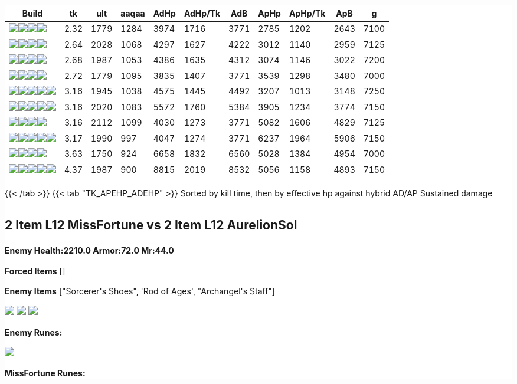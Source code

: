 



 Build |tk|ult|aaqaa|AdHp|AdHp/Tk|AdB|ApHp|ApHp/Tk|ApB|g
-|-|-|-|-|-|-|-|-|-|-
![](/item/6672.png)![](/item/3153.png)![](/item/1055.png)![](/item/1036.png)|2.32|1779|1284|3974|1716|3771|2785|1202|2643|7100
![](/item/6672.png)![](/item/6609.png)![](/item/1055.png)![](/item/1037.png)|2.64|2028|1068|4297|1627|4222|3012|1140|2959|7125
![](/item/6672.png)![](/item/3161.png)![](/item/1055.png)![](/item/1036.png)|2.68|1987|1053|4386|1635|4312|3074|1146|3022|7200
![](/item/6672.png)![](/item/3091.png)![](/item/1055.png)![](/item/1036.png)|2.72|1779|1095|3835|1407|3771|3539|1298|3480|7000
![](/item/6672.png)![](/item/3071.png)![](/item/1055.png)![](/item/1036.png)![](/item/1036.png)|3.16|1945|1038|4575|1445|4492|3207|1013|3148|7250
![](/item/6672.png)![](/item/6673.png)![](/item/1055.png)![](/item/1036.png)![](/item/1036.png)|3.16|2020|1083|5572|1760|5384|3905|1234|3774|7150
![](/item/6672.png)![](/item/3156.png)![](/item/1055.png)![](/item/1037.png)|3.16|2112|1099|4030|1273|3771|5082|1606|4829|7125
![](/item/3091.png)![](/item/3156.png)![](/item/1055.png)![](/item/1036.png)![](/item/1036.png)|3.17|1990|997|4047|1274|3771|6237|1964|5906|7150
![](/item/3091.png)![](/item/3026.png)![](/item/1055.png)![](/item/1036.png)|3.63|1750|924|6658|1832|6560|5028|1384|4954|7000
![](/item/6673.png)![](/item/3026.png)![](/item/1055.png)![](/item/1036.png)![](/item/1036.png)|4.37|1987|900|8815|2019|8532|5056|1158|4893|7150
{{< /tab >}}
{{< tab "TK_APEHP_ADEHP" >}}
Sorted by kill time, then by effective hp against hybrid AD/AP Sustained damage
## 2 Item L12 MissFortune vs 2 Item L12 AurelionSol

**Enemy Health:2210.0 Armor:72.0 Mr:44.0**


**Forced Items** []








**Enemy Items** ["Sorcerer's Shoes", 'Rod of Ages', "Archangel's Staff"]





![](/item/3020.png)
![](/item/6657.png)
![](/item/3003.png)



**Enemy Runes:**





![](/StatMods/StatModsArmorIcon.png)



**MissFortune Runes:**
